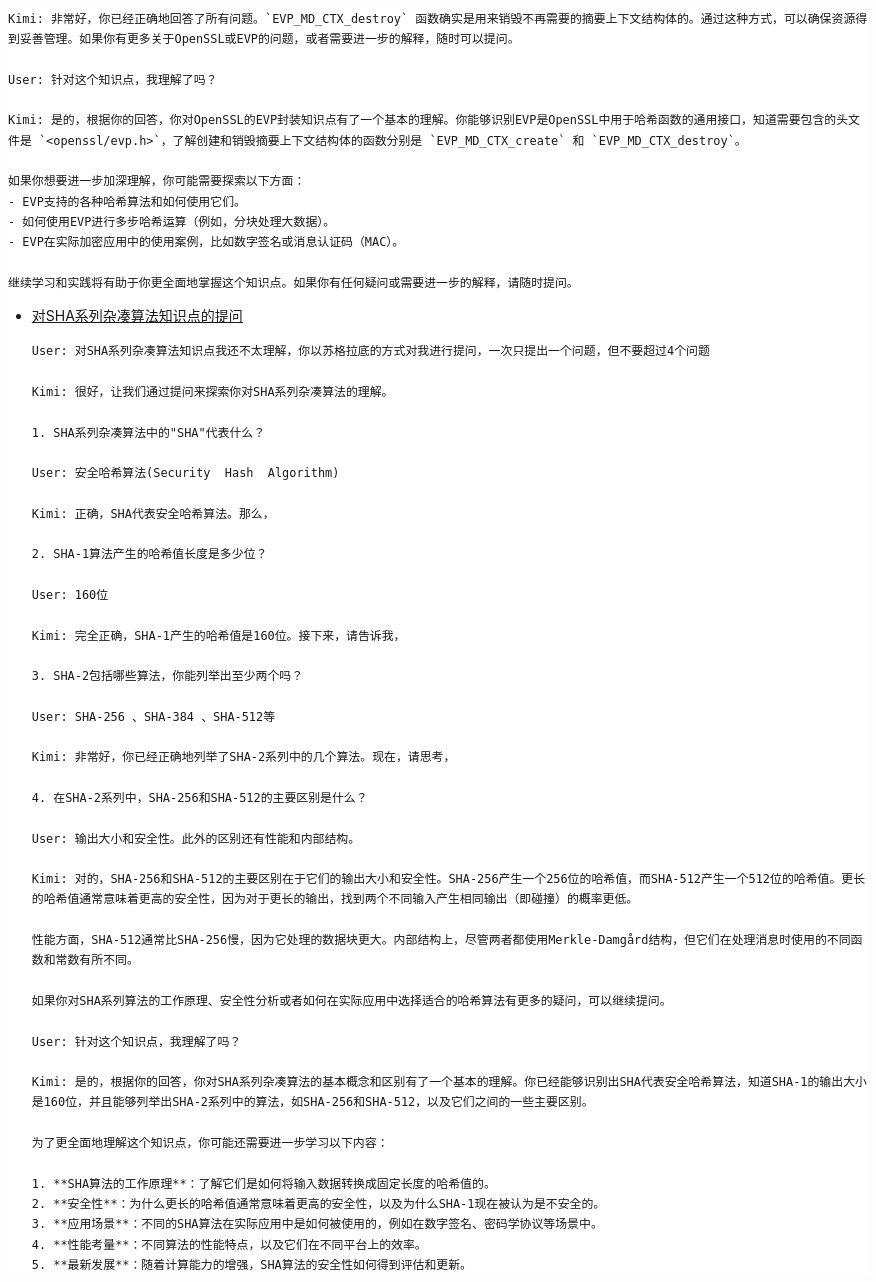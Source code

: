   ```
  Kimi: 非常好，你已经正确地回答了所有问题。`EVP_MD_CTX_destroy` 函数确实是用来销毁不再需要的摘要上下文结构体的。通过这种方式，可以确保资源得到妥善管理。如果你有更多关于OpenSSL或EVP的问题，或者需要进一步的解释，随时可以提问。 

  User: 针对这个知识点，我理解了吗？ 

  Kimi: 是的，根据你的回答，你对OpenSSL的EVP封装知识点有了一个基本的理解。你能够识别EVP是OpenSSL中用于哈希函数的通用接口，知道需要包含的头文件是 `<openssl/evp.h>`，了解创建和销毁摘要上下文结构体的函数分别是 `EVP_MD_CTX_create` 和 `EVP_MD_CTX_destroy`。

  如果你想要进一步加深理解，你可能需要探索以下方面：
  - EVP支持的各种哈希算法和如何使用它们。
  - 如何使用EVP进行多步哈希运算（例如，分块处理大数据）。
  - EVP在实际加密应用中的使用案例，比如数字签名或消息认证码（MAC）。

  继续学习和实践将有助于你更全面地掌握这个知识点。如果你有任何疑问或需要进一步的解释，请随时提问。 

  ```

- [对SHA系列杂凑算法知识点的提问](https://kimi.moonshot.cn/share/crnn3pilnl9aq5njp6gg)
  ```
  User: 对SHA系列杂凑算法知识点我还不太理解，你以苏格拉底的方式对我进行提问，一次只提出一个问题，但不要超过4个问题 

  Kimi: 很好，让我们通过提问来探索你对SHA系列杂凑算法的理解。

  1. SHA系列杂凑算法中的"SHA"代表什么？ 

  User: 安全哈希算法(Security  Hash  Algorithm) 

  Kimi: 正确，SHA代表安全哈希算法。那么，

  2. SHA-1算法产生的哈希值长度是多少位？ 

  User: 160位 

  Kimi: 完全正确，SHA-1产生的哈希值是160位。接下来，请告诉我，

  3. SHA-2包括哪些算法，你能列举出至少两个吗？ 

  User: SHA-256 、SHA-384 、SHA-512等 

  Kimi: 非常好，你已经正确地列举了SHA-2系列中的几个算法。现在，请思考，

  4. 在SHA-2系列中，SHA-256和SHA-512的主要区别是什么？ 

  User: 输出大小和安全性。此外的区别还有性能和内部结构。 

  Kimi: 对的，SHA-256和SHA-512的主要区别在于它们的输出大小和安全性。SHA-256产生一个256位的哈希值，而SHA-512产生一个512位的哈希值。更长的哈希值通常意味着更高的安全性，因为对于更长的输出，找到两个不同输入产生相同输出（即碰撞）的概率更低。

  性能方面，SHA-512通常比SHA-256慢，因为它处理的数据块更大。内部结构上，尽管两者都使用Merkle-Damgård结构，但它们在处理消息时使用的不同函数和常数有所不同。

  如果你对SHA系列算法的工作原理、安全性分析或者如何在实际应用中选择适合的哈希算法有更多的疑问，可以继续提问。 

  User: 针对这个知识点，我理解了吗？ 

  Kimi: 是的，根据你的回答，你对SHA系列杂凑算法的基本概念和区别有了一个基本的理解。你已经能够识别出SHA代表安全哈希算法，知道SHA-1的输出大小是160位，并且能够列举出SHA-2系列中的算法，如SHA-256和SHA-512，以及它们之间的一些主要区别。

  为了更全面地理解这个知识点，你可能还需要进一步学习以下内容：

  1. **SHA算法的工作原理**：了解它们是如何将输入数据转换成固定长度的哈希值的。
  2. **安全性**：为什么更长的哈希值通常意味着更高的安全性，以及为什么SHA-1现在被认为是不安全的。
  3. **应用场景**：不同的SHA算法在实际应用中是如何被使用的，例如在数字签名、密码学协议等场景中。
  4. **性能考量**：不同算法的性能特点，以及它们在不同平台上的效率。
  5. **最新发展**：随着计算能力的增强，SHA算法的安全性如何得到评估和更新。
  ```